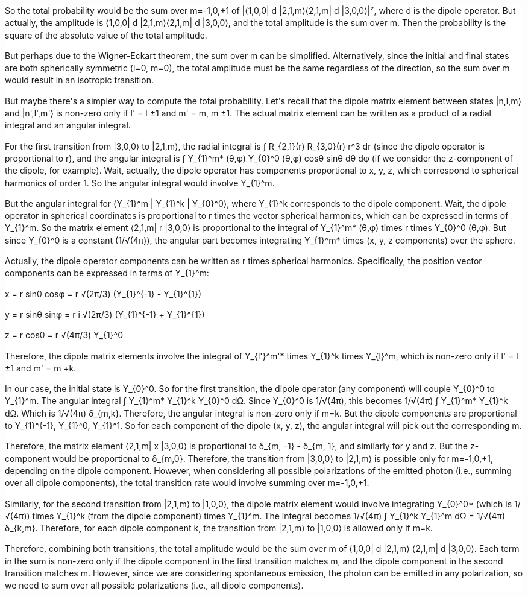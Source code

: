 So the total probability would be the sum over m=-1,0,+1 of |⟨1,0,0| d |2,1,m⟩⟨2,1,m| d |3,0,0⟩|², where d is the dipole operator. But actually, the amplitude is ⟨1,0,0| d |2,1,m⟩⟨2,1,m| d |3,0,0⟩, and the total amplitude is the sum over m. Then the probability is the square of the absolute value of the total amplitude. 

But perhaps due to the Wigner-Eckart theorem, the sum over m can be simplified. Alternatively, since the initial and final states are both spherically symmetric (l=0, m=0), the total amplitude must be the same regardless of the direction, so the sum over m would result in an isotropic transition. 

But maybe there's a simpler way to compute the total probability. Let's recall that the dipole matrix element between states |n,l,m⟩ and |n',l',m'⟩ is non-zero only if l' = l ±1 and m' = m, m ±1. The actual matrix element can be written as a product of a radial integral and an angular integral. 

For the first transition from |3,0,0⟩ to |2,1,m⟩, the radial integral is ∫ R_{2,1}(r) R_{3,0}(r) r^3 dr (since the dipole operator is proportional to r), and the angular integral is ∫ Y_{1}^m* (θ,φ) Y_{0}^0 (θ,φ) cosθ sinθ dθ dφ (if we consider the z-component of the dipole, for example). Wait, actually, the dipole operator has components proportional to x, y, z, which correspond to spherical harmonics of order 1. So the angular integral would involve Y_{1}^m. 

But the angular integral for ⟨Y_{1}^m | Y_{1}^k | Y_{0}^0⟩, where Y_{1}^k corresponds to the dipole component. Wait, the dipole operator in spherical coordinates is proportional to r times the vector spherical harmonics, which can be expressed in terms of Y_{1}^m. So the matrix element ⟨2,1,m| r |3,0,0⟩ is proportional to the integral of Y_{1}^m* (θ,φ) times r times Y_{0}^0 (θ,φ). But since Y_{0}^0 is a constant (1/√(4π)), the angular part becomes integrating Y_{1}^m* times (x, y, z components) over the sphere. 

Actually, the dipole operator components can be written as r times spherical harmonics. Specifically, the position vector components can be expressed in terms of Y_{1}^m:

x = r sinθ cosφ = r √(2π/3) (Y_{1}^{-1} - Y_{1}^{1})

y = r sinθ sinφ = r i √(2π/3) (Y_{1}^{-1} + Y_{1}^{1})

z = r cosθ = r √(4π/3) Y_{1}^0

Therefore, the dipole matrix elements involve the integral of Y_{l'}^m'* times Y_{1}^k times Y_{l}^m, which is non-zero only if l' = l ±1 and m' = m +k. 

In our case, the initial state is Y_{0}^0. So for the first transition, the dipole operator (any component) will couple Y_{0}^0 to Y_{1}^m. The angular integral ∫ Y_{1}^m* Y_{1}^k Y_{0}^0 dΩ. Since Y_{0}^0 is 1/√(4π), this becomes 1/√(4π) ∫ Y_{1}^m* Y_{1}^k dΩ. Which is 1/√(4π) δ_{m,k}. Therefore, the angular integral is non-zero only if m=k. But the dipole components are proportional to Y_{1}^{-1}, Y_{1}^0, Y_{1}^1. So for each component of the dipole (x, y, z), the angular integral will pick out the corresponding m. 

Therefore, the matrix element ⟨2,1,m| x |3,0,0⟩ is proportional to δ_{m, -1} - δ_{m, 1}, and similarly for y and z. But the z-component would be proportional to δ_{m,0}. Therefore, the transition from |3,0,0⟩ to |2,1,m⟩ is possible only for m=-1,0,+1, depending on the dipole component. However, when considering all possible polarizations of the emitted photon (i.e., summing over all dipole components), the total transition rate would involve summing over m=-1,0,+1. 

Similarly, for the second transition from |2,1,m⟩ to |1,0,0⟩, the dipole matrix element would involve integrating Y_{0}^0* (which is 1/√(4π)) times Y_{1}^k (from the dipole component) times Y_{1}^m. The integral becomes 1/√(4π) ∫ Y_{1}^k Y_{1}^m dΩ = 1/√(4π) δ_{k,m}. Therefore, for each dipole component k, the transition from |2,1,m⟩ to |1,0,0⟩ is allowed only if m=k. 

Therefore, combining both transitions, the total amplitude would be the sum over m of ⟨1,0,0| d |2,1,m⟩ ⟨2,1,m| d |3,0,0⟩. Each term in the sum is non-zero only if the dipole component in the first transition matches m, and the dipole component in the second transition matches m. However, since we are considering spontaneous emission, the photon can be emitted in any polarization, so we need to sum over all possible polarizations (i.e., all dipole components). 
